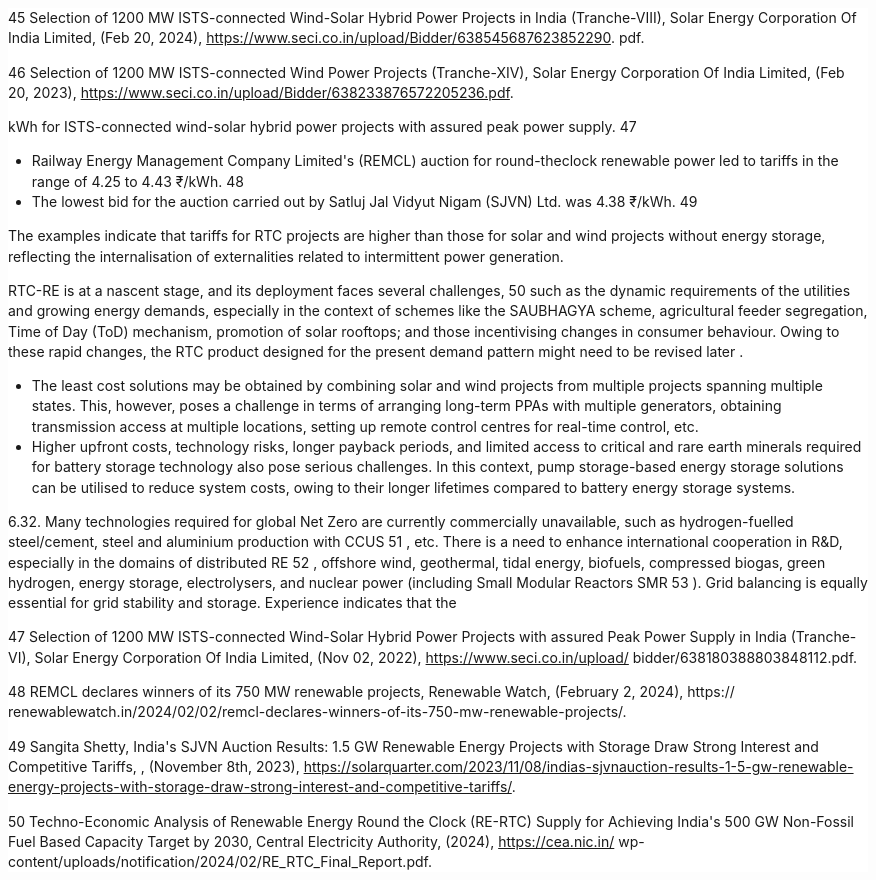 45 Selection of 1200 MW ISTS-connected Wind-Solar Hybrid Power Projects in India (Tranche-VIII), Solar Energy Corporation Of India Limited, (Feb 20, 2024), https://www.seci.co.in/upload/Bidder/638545687623852290. pdf.

46 Selection of 1200 MW ISTS-connected Wind Power Projects (Tranche-XIV), Solar Energy Corporation Of India Limited, (Feb 20, 2023),  https://www.seci.co.in/upload/Bidder/638233876572205236.pdf.

kWh for ISTS-connected wind-solar hybrid power projects with assured peak power supply. 47

- Railway  Energy  Management  Company Limited's (REMCL) auction for round-theclock renewable power led to tariffs in the range of 4.25 to 4.43 ₹/kWh. 48
- The lowest bid for the auction carried out by Satluj Jal Vidyut Nigam (SJVN) Ltd. was 4.38 ₹/kWh. 49

The examples indicate that tariffs for RTC projects are higher than those for solar and wind projects  without  energy  storage,  reflecting  the  internalisation  of  externalities  related  to intermittent power generation.

RTC-RE is at a nascent stage, and its deployment faces several challenges, 50  such as the dynamic requirements of the utilities and growing energy demands, especially in the context of schemes like the SAUBHAGYA scheme, agricultural feeder segregation, Time of Day (ToD) mechanism,  promotion  of  solar  rooftops;  and  those  incentivising  changes  in  consumer behaviour. Owing to these rapid changes, the RTC product designed for the present demand pattern might need to be revised later  .

- The least cost solutions may be obtained by combining solar and wind projects from multiple projects spanning multiple states. This, however, poses a challenge in terms of arranging long-term PPAs with multiple generators, obtaining transmission access at multiple locations, setting up remote control centres for real-time control, etc.
- Higher upfront costs, technology risks, longer payback periods, and limited access to critical and rare earth minerals required for battery storage technology also pose serious challenges. In this context, pump storage-based energy storage solutions can be utilised to  reduce  system  costs,  owing  to  their  longer  lifetimes  compared  to  battery  energy storage systems.

6.32.  Many technologies required for global Net Zero are currently commercially unavailable, such as hydrogen-fuelled steel/cement, steel and aluminium production with CCUS 51 , etc. There is a need to enhance international cooperation in R&amp;D, especially in the domains of distributed RE 52 ,  offshore wind, geothermal, tidal energy, biofuels, compressed biogas, green hydrogen, energy storage, electrolysers, and nuclear power (including Small Modular Reactors SMR 53 ). Grid balancing is equally essential for grid stability and storage. Experience indicates that the

47 Selection of 1200 MW ISTS-connected Wind-Solar Hybrid Power Projects with assured Peak Power Supply in India (Tranche-VI), Solar Energy Corporation Of India Limited, (Nov 02, 2022), https://www.seci.co.in/upload/ bidder/638180388803848112.pdf.

48 REMCL declares winners of its 750 MW renewable projects, Renewable Watch, (February 2, 2024), https:// renewablewatch.in/2024/02/02/remcl-declares-winners-of-its-750-mw-renewable-projects/.

49 Sangita Shetty, India's SJVN Auction Results: 1.5 GW Renewable Energy Projects with Storage Draw Strong Interest  and  Competitive  Tariffs,  ,  (November  8th,  2023),  https://solarquarter.com/2023/11/08/indias-sjvnauction-results-1-5-gw-renewable-energy-projects-with-storage-draw-strong-interest-and-competitive-tariffs/.

50 Techno-Economic Analysis of Renewable Energy Round the Clock (RE-RTC) Supply for Achieving India's 500 GW Non-Fossil Fuel Based Capacity Target by 2030, Central Electricity Authority, (2024),  https://cea.nic.in/ wp-content/uploads/notification/2024/02/RE\_RTC\_Final\_Report.pdf.
